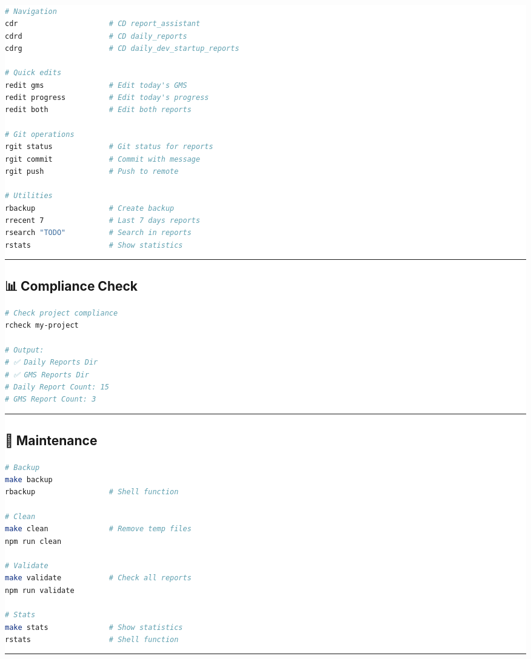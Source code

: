 ```bash
# Navigation
cdr                     # CD report_assistant
cdrd                    # CD daily_reports
cdrg                    # CD daily_dev_startup_reports

# Quick edits
redit gms               # Edit today's GMS
redit progress          # Edit today's progress
redit both              # Edit both reports

# Git operations
rgit status             # Git status for reports
rgit commit             # Commit with message
rgit push               # Push to remote

# Utilities
rbackup                 # Create backup
rrecent 7               # Last 7 days reports
rsearch "TODO"          # Search in reports
rstats                  # Show statistics
```

---

## 📊 Compliance Check

```bash
# Check project compliance
rcheck my-project

# Output:
# ✅ Daily Reports Dir
# ✅ GMS Reports Dir
# Daily Report Count: 15
# GMS Report Count: 3
```

---

## 🔧 Maintenance

```bash
# Backup
make backup
rbackup                 # Shell function

# Clean
make clean              # Remove temp files
npm run clean

# Validate
make validate           # Check all reports
npm run validate

# Stats
make stats              # Show statistics
rstats                  # Shell function
```

---